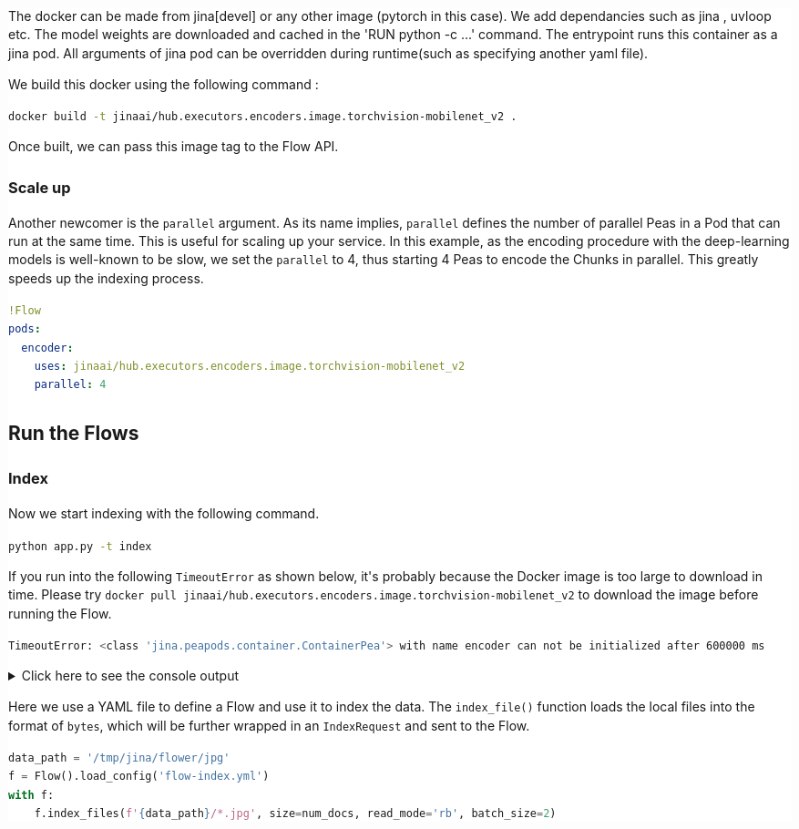 The docker can be made from jina[devel] or any other image (pytorch in this case). We add dependancies such as jina , uvloop etc. The model weights are downloaded and cached in the 'RUN python -c ...' command. The entrypoint runs this container as a jina pod. All arguments of jina pod can be overridden during runtime(such as specifying another yaml file).

We build this docker using the following command :


```bash
docker build -t jinaai/hub.executors.encoders.image.torchvision-mobilenet_v2 .
```

Once built, we can pass this image tag to the Flow API.



### Scale up 
Another newcomer is the `parallel` argument. As its name implies, `parallel` defines the number of parallel Peas in a Pod that can run at the same time. This is useful for scaling up your service. In this example, as the encoding procedure with the deep-learning models is well-known to be slow, we set the `parallel` to 4, thus starting 4 Peas to encode the Chunks in parallel. This greatly speeds up the indexing process.

```yaml
!Flow
pods:
  encoder:
    uses: jinaai/hub.executors.encoders.image.torchvision-mobilenet_v2
    parallel: 4
```



## Run the Flows
### Index 
Now we start indexing with the following command.
 
```bash
python app.py -t index
```

If you run into the following `TimeoutError` as shown below, it's probably because the Docker image is too large to download in time. Please try `docker pull jinaai/hub.executors.encoders.image.torchvision-mobilenet_v2` to download the image before running the Flow.

```bash 
TimeoutError: <class 'jina.peapods.container.ContainerPea'> with name encoder can not be initialized after 600000 ms
```

<details><summary>Click here to see the console output</summary></details> 

Here we use a YAML file to define a Flow and use it to index the data. The `index_file()` function loads the local files into the format of `bytes`, which will be further wrapped in an `IndexRequest` and sent to the Flow. 

```python
data_path = '/tmp/jina/flower/jpg'
f = Flow().load_config('flow-index.yml')
with f:
    f.index_files(f'{data_path}/*.jpg', size=num_docs, read_mode='rb', batch_size=2)
```
